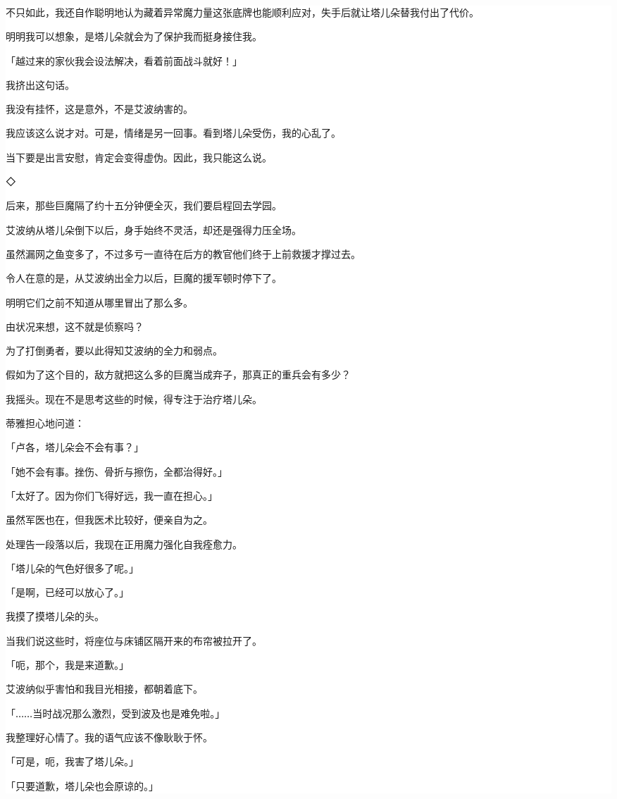 不只如此，我还自作聪明地认为藏着异常魔力量这张底牌也能顺利应对，失手后就让塔儿朵替我付出了代价。

明明我可以想象，是塔儿朵就会为了保护我而挺身接住我。

「越过来的家伙我会设法解决，看着前面战斗就好！」

我挤出这句话。

我没有挂怀，这是意外，不是艾波纳害的。

我应该这么说才对。可是，情绪是另一回事。看到塔儿朵受伤，我的心乱了。

当下要是出言安慰，肯定会变得虚伪。因此，我只能这么说。

◇

后来，那些巨魔隔了约十五分钟便全灭，我们要启程回去学园。

艾波纳从塔儿朵倒下以后，身手始终不灵活，却还是强得力压全场。

虽然漏网之鱼变多了，不过多亏一直待在后方的教官他们终于上前救援才撑过去。

令人在意的是，从艾波纳出全力以后，巨魔的援军顿时停下了。

明明它们之前不知道从哪里冒出了那么多。

由状况来想，这不就是侦察吗？

为了打倒勇者，要以此得知艾波纳的全力和弱点。

假如为了这个目的，敌方就把这么多的巨魔当成弃子，那真正的重兵会有多少？

我摇头。现在不是思考这些的时候，得专注于治疗塔儿朵。

蒂雅担心地问道：

「卢各，塔儿朵会不会有事？」

「她不会有事。挫伤、骨折与擦伤，全都治得好。」

「太好了。因为你们飞得好远，我一直在担心。」

虽然军医也在，但我医术比较好，便亲自为之。

处理告一段落以后，我现在正用魔力强化自我痊愈力。

「塔儿朵的气色好很多了呢。」

「是啊，已经可以放心了。」

我摸了摸塔儿朵的头。

当我们说这些时，将座位与床铺区隔开来的布帘被拉开了。

「呃，那个，我是来道歉。」

艾波纳似乎害怕和我目光相接，都朝着底下。

「……当时战况那么激烈，受到波及也是难免啦。」

我整理好心情了。我的语气应该不像耿耿于怀。

「可是，呃，我害了塔儿朵。」

「只要道歉，塔儿朵也会原谅的。」
